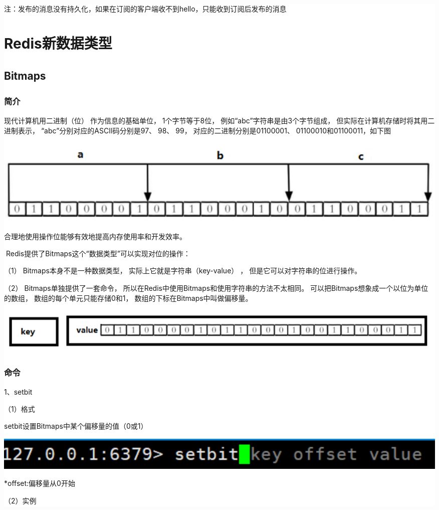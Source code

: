 注：发布的消息没有持久化，如果在订阅的客户端收不到hello，只能收到订阅后发布的消息

# Redis新数据类型

## Bitmaps

### 简介

现代计算机用二进制（位） 作为信息的基础单位， 1个字节等于8位， 例如“abc”字符串是由3个字节组成， 但实际在计算机存储时将其用二进制表示， “abc”分别对应的ASCII码分别是97、 98、 99， 对应的二进制分别是01100001、 01100010和01100011，如下图

![image-20211031110757931](./Redis%EF%BC%88%E5%B0%9A%E7%A1%85%E8%B0%B7%EF%BC%89.assets/20211031110758.png)

合理地使用操作位能够有效地提高内存使用率和开发效率。

​	Redis提供了Bitmaps这个“数据类型”可以实现对位的操作：

（1） Bitmaps本身不是一种数据类型， 实际上它就是字符串（key-value） ， 但是它可以对字符串的位进行操作。

（2） Bitmaps单独提供了一套命令， 所以在Redis中使用Bitmaps和使用字符串的方法不太相同。 可以把Bitmaps想象成一个以位为单位的数组， 数组的每个单元只能存储0和1， 数组的下标在Bitmaps中叫做偏移量。

![image-20211031110820926](./Redis%EF%BC%88%E5%B0%9A%E7%A1%85%E8%B0%B7%EF%BC%89.assets/20211031110821.png)

### 命令

1、setbit

（1）格式

setbit<key><offset><value>设置Bitmaps中某个偏移量的值（0或1）

![img](./Redis%EF%BC%88%E5%B0%9A%E7%A1%85%E8%B0%B7%EF%BC%89.assets/20211031123116.jpg) 

*offset:偏移量从0开始

（2）实例
